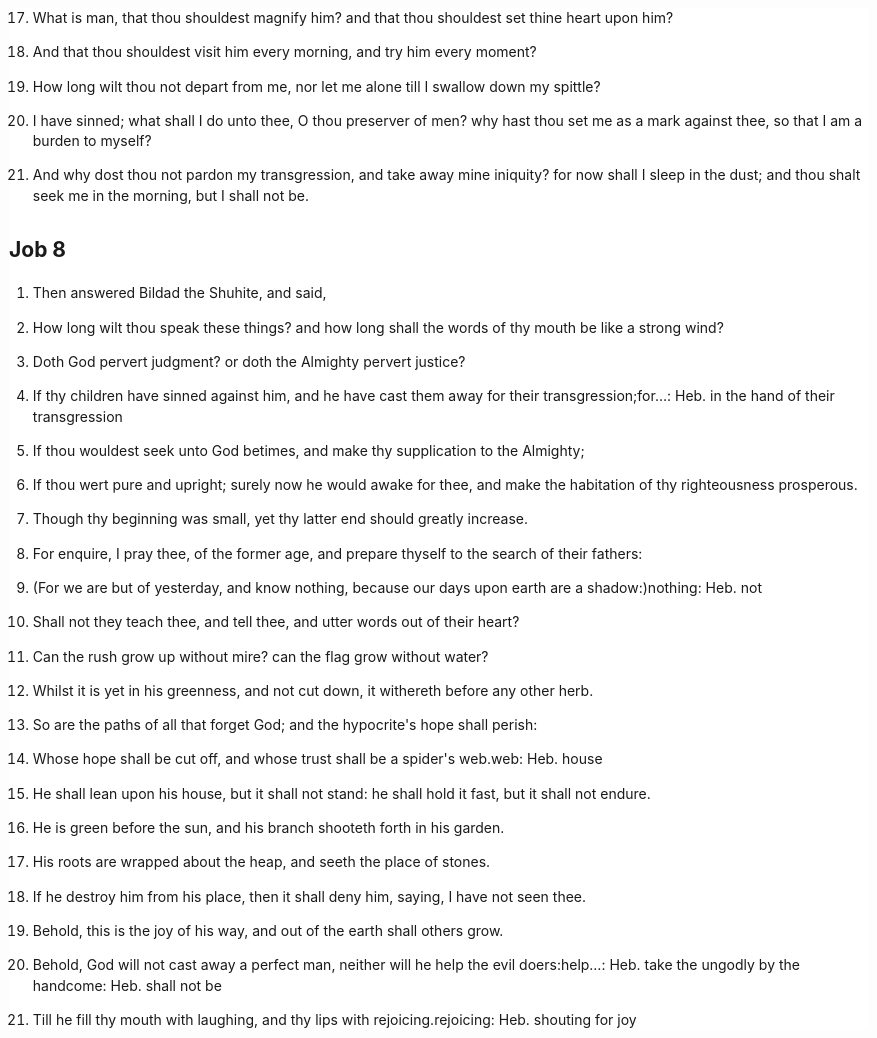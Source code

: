 17. What is man, that thou shouldest magnify him? and that thou shouldest set thine heart upon him?

18. And that thou shouldest visit him every morning, and try him every moment?

19. How long wilt thou not depart from me, nor let me alone till I swallow down my spittle?

20. I have sinned; what shall I do unto thee, O thou preserver of men? why hast thou set me as a mark against thee, so that I am a burden to myself?

21. And why dost thou not pardon my transgression, and take away mine iniquity? for now shall I sleep in the dust; and thou shalt seek me in the morning, but I shall not be. 

## Job 8

1. Then answered Bildad the Shuhite, and said,

2. How long wilt thou speak these things? and how long shall the words of thy mouth be like a strong wind?

3. Doth God pervert judgment? or doth the Almighty pervert justice?

4. If thy children have sinned against him, and he have cast them away for their transgression;for…: Heb. in the hand of their transgression

5. If thou wouldest seek unto God betimes, and make thy supplication to the Almighty;

6. If thou wert pure and upright; surely now he would awake for thee, and make the habitation of thy righteousness prosperous.

7. Though thy beginning was small, yet thy latter end should greatly increase.

8. For enquire, I pray thee, of the former age, and prepare thyself to the search of their fathers:

9. (For we are but of yesterday, and know nothing, because our days upon earth are a shadow:)nothing: Heb. not

10. Shall not they teach thee, and tell thee, and utter words out of their heart?

11. Can the rush grow up without mire? can the flag grow without water?

12. Whilst it is yet in his greenness, and not cut down, it withereth before any other herb.

13. So are the paths of all that forget God; and the hypocrite's hope shall perish:

14. Whose hope shall be cut off, and whose trust shall be a spider's web.web: Heb. house

15. He shall lean upon his house, but it shall not stand: he shall hold it fast, but it shall not endure.

16. He is green before the sun, and his branch shooteth forth in his garden.

17. His roots are wrapped about the heap, and seeth the place of stones.

18. If he destroy him from his place, then it shall deny him, saying, I have not seen thee.

19. Behold, this is the joy of his way, and out of the earth shall others grow.

20. Behold, God will not cast away a perfect man, neither will he help the evil doers:help…: Heb. take the ungodly by the handcome: Heb. shall not be

21. Till he fill thy mouth with laughing, and thy lips with rejoicing.rejoicing: Heb. shouting for joy
